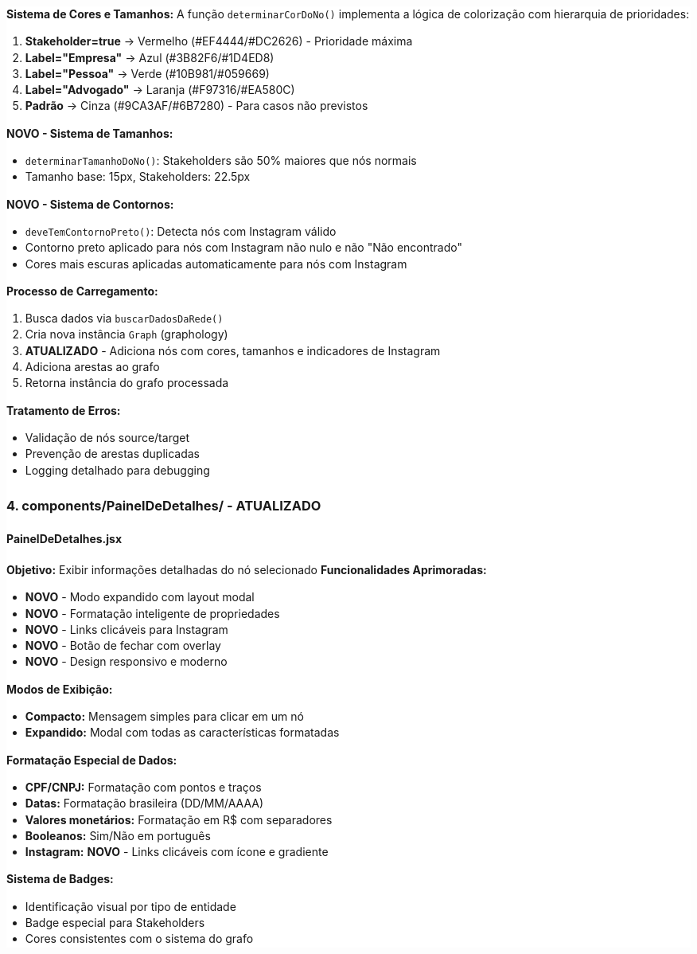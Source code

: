 **Sistema de Cores e Tamanhos:**
A função `determinarCorDoNo()` implementa a lógica de colorização com hierarquia de prioridades:
1. **Stakeholder=true** → Vermelho (#EF4444/#DC2626) - Prioridade máxima
2. **Label="Empresa"** → Azul (#3B82F6/#1D4ED8)
3. **Label="Pessoa"** → Verde (#10B981/#059669)
4. **Label="Advogado"** → Laranja (#F97316/#EA580C)
5. **Padrão** → Cinza (#9CA3AF/#6B7280) - Para casos não previstos

**NOVO - Sistema de Tamanhos:**
- `determinarTamanhoDoNo()`: Stakeholders são 50% maiores que nós normais
- Tamanho base: 15px, Stakeholders: 22.5px

**NOVO - Sistema de Contornos:**
- `deveTemContornoPreto()`: Detecta nós com Instagram válido
- Contorno preto aplicado para nós com Instagram não nulo e não "Não encontrado"
- Cores mais escuras aplicadas automaticamente para nós com Instagram

**Processo de Carregamento:**
1. Busca dados via `buscarDadosDaRede()`
2. Cria nova instância `Graph` (graphology)
3. **ATUALIZADO** - Adiciona nós com cores, tamanhos e indicadores de Instagram
4. Adiciona arestas ao grafo
5. Retorna instância do grafo processada

**Tratamento de Erros:**
- Validação de nós source/target
- Prevenção de arestas duplicadas
- Logging detalhado para debugging

### 4. components/PainelDeDetalhes/ - **ATUALIZADO**

#### PainelDeDetalhes.jsx
**Objetivo:** Exibir informações detalhadas do nó selecionado
**Funcionalidades Aprimoradas:**
- **NOVO** - Modo expandido com layout modal
- **NOVO** - Formatação inteligente de propriedades
- **NOVO** - Links clicáveis para Instagram
- **NOVO** - Botão de fechar com overlay
- **NOVO** - Design responsivo e moderno

**Modos de Exibição:**
- **Compacto:** Mensagem simples para clicar em um nó
- **Expandido:** Modal com todas as características formatadas

**Formatação Especial de Dados:**
- **CPF/CNPJ:** Formatação com pontos e traços
- **Datas:** Formatação brasileira (DD/MM/AAAA)
- **Valores monetários:** Formatação em R$ com separadores
- **Booleanos:** Sim/Não em português
- **Instagram:** **NOVO** - Links clicáveis com ícone e gradiente

**Sistema de Badges:**
- Identificação visual por tipo de entidade
- Badge especial para Stakeholders
- Cores consistentes com o sistema do grafo
